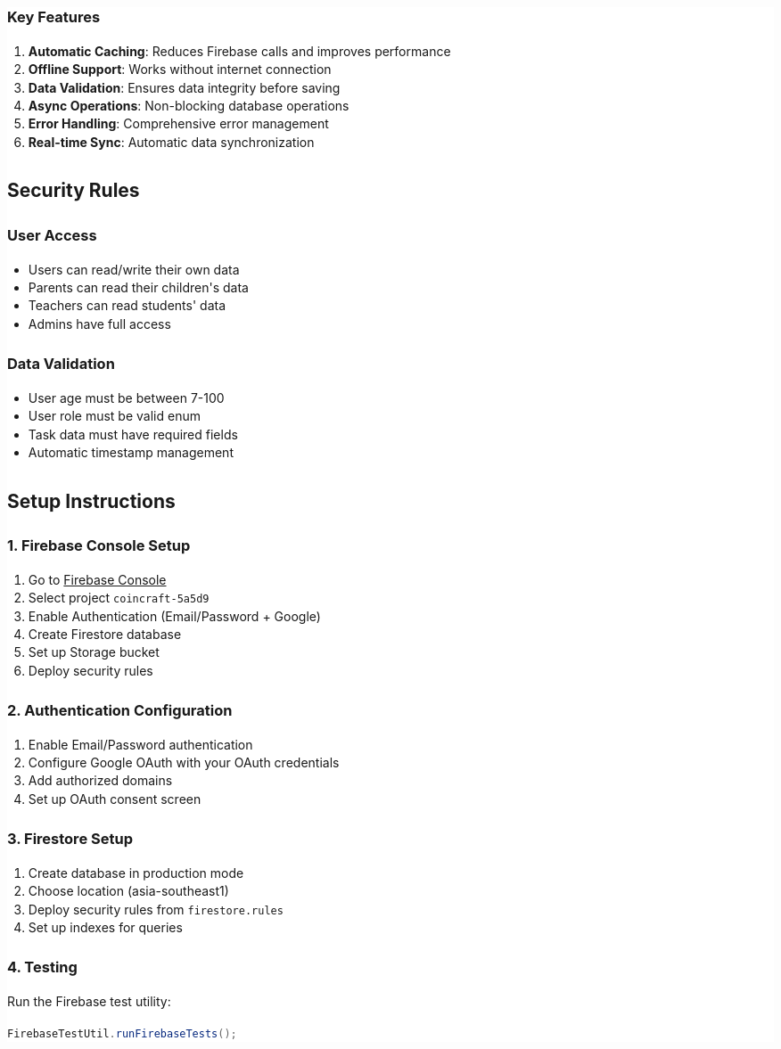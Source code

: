 ### Key Features
1. **Automatic Caching**: Reduces Firebase calls and improves performance
2. **Offline Support**: Works without internet connection
3. **Data Validation**: Ensures data integrity before saving
4. **Async Operations**: Non-blocking database operations
5. **Error Handling**: Comprehensive error management
6. **Real-time Sync**: Automatic data synchronization

## Security Rules

### User Access
- Users can read/write their own data
- Parents can read their children's data
- Teachers can read students' data
- Admins have full access

### Data Validation
- User age must be between 7-100
- User role must be valid enum
- Task data must have required fields
- Automatic timestamp management

## Setup Instructions

### 1. Firebase Console Setup
1. Go to [Firebase Console](https://console.firebase.google.com/)
2. Select project `coincraft-5a5d9`
3. Enable Authentication (Email/Password + Google)
4. Create Firestore database
5. Set up Storage bucket
6. Deploy security rules

### 2. Authentication Configuration
1. Enable Email/Password authentication
2. Configure Google OAuth with your OAuth credentials
3. Add authorized domains
4. Set up OAuth consent screen

### 3. Firestore Setup
1. Create database in production mode
2. Choose location (asia-southeast1)
3. Deploy security rules from `firestore.rules`
4. Set up indexes for queries

### 4. Testing
Run the Firebase test utility:
```java
FirebaseTestUtil.runFirebaseTests();
```
